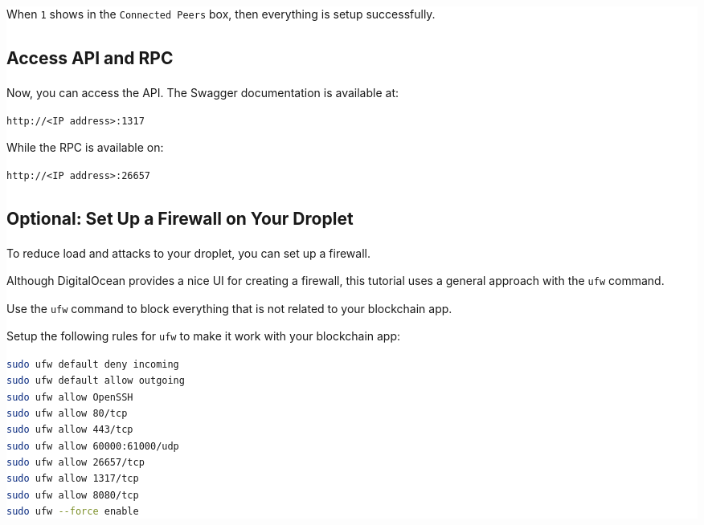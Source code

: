 When `1` shows in the `Connected Peers` box, then everything is setup successfully.

## Access API and RPC

Now, you can access the API. The Swagger documentation is available at:

`http://<IP address>:1317`

While the RPC is available on:

`http://<IP address>:26657`


## Optional: Set Up a Firewall on Your Droplet

To reduce load and attacks to your droplet, you can set up a firewall.

Although DigitalOcean provides a nice UI for creating a firewall, this tutorial uses a general approach with the `ufw` command. 

Use the `ufw` command to block everything that is not related to your blockchain app.

Setup the following rules for `ufw` to make it work with your blockchain app:

```bash
sudo ufw default deny incoming
sudo ufw default allow outgoing
sudo ufw allow OpenSSH
sudo ufw allow 80/tcp
sudo ufw allow 443/tcp
sudo ufw allow 60000:61000/udp
sudo ufw allow 26657/tcp
sudo ufw allow 1317/tcp
sudo ufw allow 8080/tcp
sudo ufw --force enable
```
